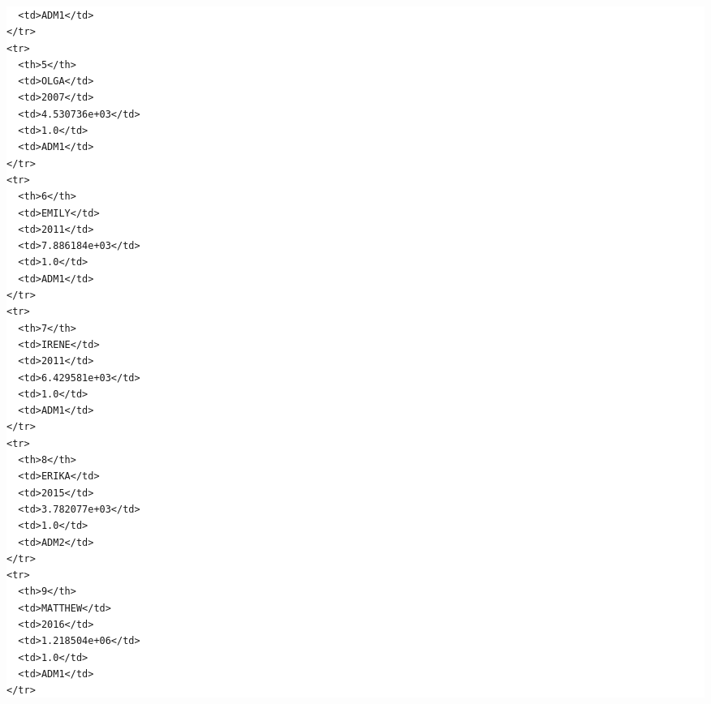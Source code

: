       <td>ADM1</td>
    </tr>
    <tr>
      <th>5</th>
      <td>OLGA</td>
      <td>2007</td>
      <td>4.530736e+03</td>
      <td>1.0</td>
      <td>ADM1</td>
    </tr>
    <tr>
      <th>6</th>
      <td>EMILY</td>
      <td>2011</td>
      <td>7.886184e+03</td>
      <td>1.0</td>
      <td>ADM1</td>
    </tr>
    <tr>
      <th>7</th>
      <td>IRENE</td>
      <td>2011</td>
      <td>6.429581e+03</td>
      <td>1.0</td>
      <td>ADM1</td>
    </tr>
    <tr>
      <th>8</th>
      <td>ERIKA</td>
      <td>2015</td>
      <td>3.782077e+03</td>
      <td>1.0</td>
      <td>ADM2</td>
    </tr>
    <tr>
      <th>9</th>
      <td>MATTHEW</td>
      <td>2016</td>
      <td>1.218504e+06</td>
      <td>1.0</td>
      <td>ADM1</td>
    </tr>
  </tbody>
</table>
</div>
